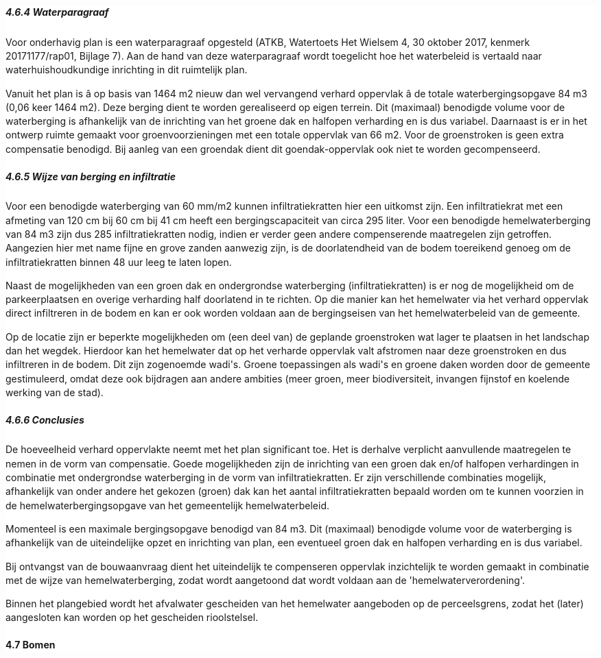 ##### 4\.6\.4 Waterparagraaf

Voor onderhavig plan is een waterparagraaf opgesteld (ATKB, Watertoets Het Wielsem 4, 30 oktober 2017, kenmerk 20171177/rap01, Bijlage 7). Aan de hand van deze waterparagraaf wordt toegelicht hoe het waterbeleid is vertaald naar waterhuishoudkundige inrichting in dit ruimtelijk plan.

Vanuit het plan is â op basis van 1464 m2 nieuw dan wel vervangend verhard oppervlak â de totale waterbergingsopgave 84 m3 (0,06 keer 1464 m2\). Deze berging dient te worden gerealiseerd op eigen terrein. Dit (maximaal) benodigde volume voor de waterberging is afhankelijk van de inrichting van het groene dak en halfopen verharding en is dus variabel. Daarnaast is er in het ontwerp ruimte gemaakt voor groenvoorzieningen met een totale oppervlak van 66 m2\. Voor de groenstroken is geen extra compensatie benodigd. Bij aanleg van een groendak dient dit goendak\-oppervlak ook niet te worden gecompenseerd.

##### 4\.6\.5 Wijze van berging en infiltratie

Voor een benodigde waterberging van 60 mm/m2 kunnen infiltratiekratten hier een uitkomst zijn. Een infiltratiekrat met een afmeting van 120 cm bij 60 cm bij 41 cm heeft een bergingscapaciteit van circa 295 liter. Voor een benodigde hemelwaterberging van 84 m3 zijn dus 285 infiltratiekratten nodig, indien er verder geen andere compenserende maatregelen zijn getroffen. Aangezien hier met name fijne en grove zanden aanwezig zijn, is de doorlatendheid van de bodem toereikend genoeg om de infiltratiekratten binnen 48 uur leeg te laten lopen.

Naast de mogelijkheden van een groen dak en ondergrondse waterberging (infiltratiekratten) is er nog de mogelijkheid om de parkeerplaatsen en overige verharding half doorlatend in te richten. Op die manier kan het hemelwater via het verhard oppervlak direct infiltreren in de bodem en kan er ook worden voldaan aan de bergingseisen van het hemelwaterbeleid van de gemeente.

Op de locatie zijn er beperkte mogelijkheden om (een deel van) de geplande groenstroken wat lager te plaatsen in het landschap dan het wegdek. Hierdoor kan het hemelwater dat op het verharde oppervlak valt afstromen naar deze groenstroken en dus infiltreren in de bodem. Dit zijn zogenoemde wadi's. Groene toepassingen als wadi's en groene daken worden door de gemeente gestimuleerd, omdat deze ook bijdragen aan andere ambities (meer groen, meer biodiversiteit, invangen fijnstof en koelende werking van de stad).

##### 4\.6\.6 Conclusies

De hoeveelheid verhard oppervlakte neemt met het plan significant toe. Het is derhalve verplicht aanvullende maatregelen te nemen in de vorm van compensatie. Goede mogelijkheden zijn de inrichting van een groen dak en/of halfopen verhardingen in combinatie met ondergrondse waterberging in de vorm van infiltratiekratten. Er zijn verschillende combinaties mogelijk, afhankelijk van onder andere het gekozen (groen) dak kan het aantal infiltratiekratten bepaald worden om te kunnen voorzien in de hemelwaterbergingsopgave van het gemeentelijk hemelwaterbeleid.

Momenteel is een maximale bergingsopgave benodigd van 84 m3\. Dit (maximaal) benodigde volume voor de waterberging is afhankelijk van de uiteindelijke opzet en inrichting van plan, een eventueel groen dak en halfopen verharding en is dus variabel.

Bij ontvangst van de bouwaanvraag dient het uiteindelijk te compenseren oppervlak inzichtelijk te worden gemaakt in combinatie met de wijze van hemelwaterberging, zodat wordt aangetoond dat wordt voldaan aan de 'hemelwaterverordening'.

Binnen het plangebied wordt het afvalwater gescheiden van het hemelwater aangeboden op de perceelsgrens, zodat het (later) aangesloten kan worden op het gescheiden rioolstelsel.

#### 4\.7 Bomen
